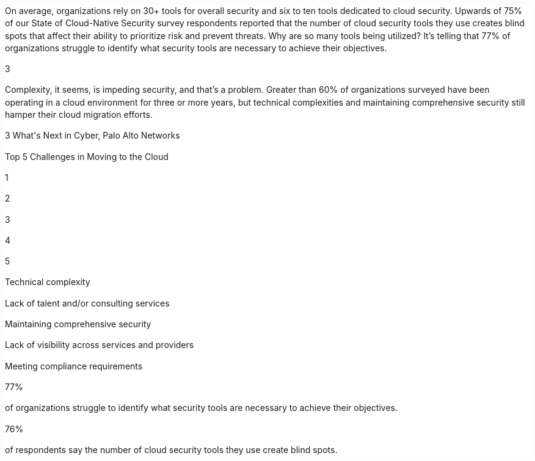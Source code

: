 On average, organizations rely on 30\+ tools for overall security
and six to ten tools dedicated to cloud security. Upwards of 75%
of our State of Cloud\-Native Security survey respondents
reported that the number of cloud security tools they use
creates blind spots that affect their ability to prioritize risk and
prevent threats. Why are so many tools being utilized? It’s
telling that 77% of organizations struggle to identify what
security tools are necessary to achieve their objectives. 

3

Complexity, it seems, is impeding security, and that’s a problem.
Greater than 60% of organizations surveyed have been
operating in a cloud environment for three or more years, but
technical complexities and maintaining comprehensive security
still hamper their cloud migration efforts.

3 What's Next in Cyber, Palo Alto Networks

Top 5 Challenges in
Moving to the Cloud

1

2

3

4

5

Technical complexity

Lack of talent and/or
consulting services

Maintaining comprehensive
security

Lack of visibility across
services and providers

Meeting compliance
requirements

77%

of organizations struggle to
identify what security tools
are necessary to achieve their
objectives.

76% 

of respondents say the
number of cloud security
tools they use create blind
spots.
